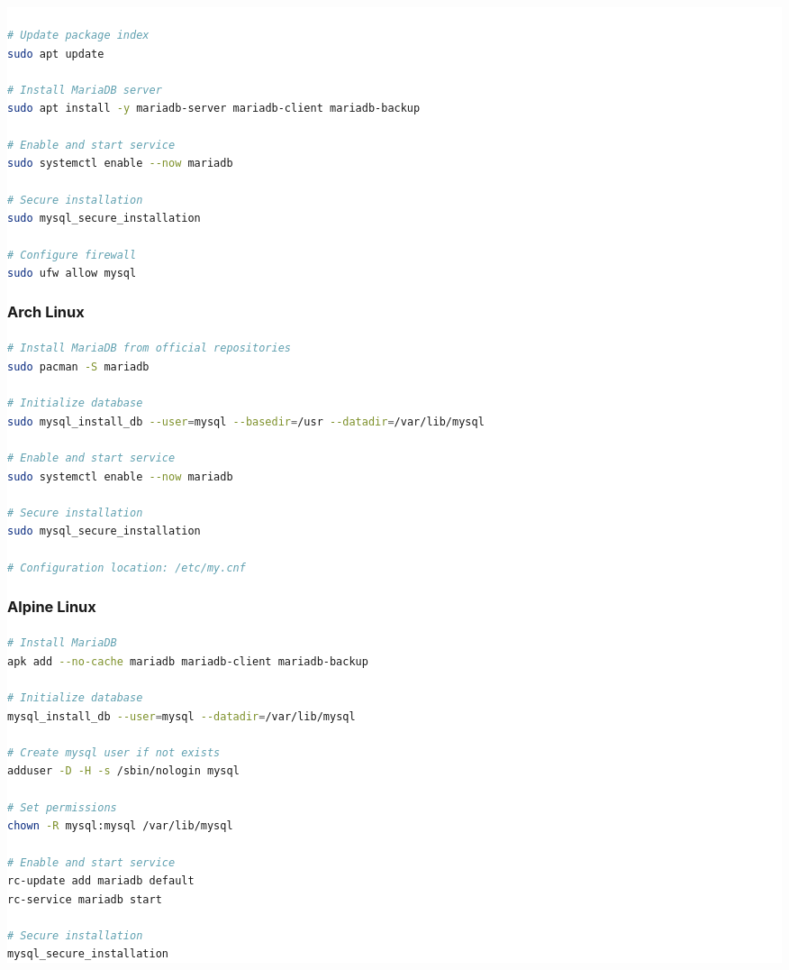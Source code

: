 ```bash

# Update package index
sudo apt update

# Install MariaDB server
sudo apt install -y mariadb-server mariadb-client mariadb-backup

# Enable and start service
sudo systemctl enable --now mariadb

# Secure installation
sudo mysql_secure_installation

# Configure firewall
sudo ufw allow mysql
```

### Arch Linux

```bash
# Install MariaDB from official repositories
sudo pacman -S mariadb

# Initialize database
sudo mysql_install_db --user=mysql --basedir=/usr --datadir=/var/lib/mysql

# Enable and start service
sudo systemctl enable --now mariadb

# Secure installation
sudo mysql_secure_installation

# Configuration location: /etc/my.cnf
```

### Alpine Linux

```bash
# Install MariaDB
apk add --no-cache mariadb mariadb-client mariadb-backup

# Initialize database
mysql_install_db --user=mysql --datadir=/var/lib/mysql

# Create mysql user if not exists
adduser -D -H -s /sbin/nologin mysql

# Set permissions
chown -R mysql:mysql /var/lib/mysql

# Enable and start service
rc-update add mariadb default
rc-service mariadb start

# Secure installation
mysql_secure_installation
```
